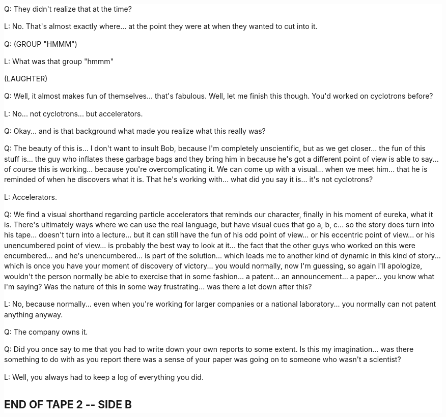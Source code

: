 Q: They didn't realize that at the time?

L: No. That's almost exactly where... at the point they were at when they wanted to cut into it.

Q: (GROUP "HMMM")

L: What was that group "hmmm"

(LAUGHTER)

Q: Well, it almost makes fun of themselves... that's fabulous. Well, let me finish this though. You'd worked on cyclotrons before?

L: No... not cyclotrons... but accelerators.

Q: Okay... and is that background what made you realize what this really was?

Q: The beauty of this is... I don't want to insult Bob, because I'm completely unscientific, but as we get closer... the fun of this stuff is... the guy who inflates these garbage bags and they bring him in because he's got a different point of view is able to say... of course this is working... because you're overcomplicating it. We can come up with a visual... when we meet him... that he is reminded of when he discovers what it is. That he's working with... what did you say it is... it's not cyclotrons?

L: Accelerators.

Q: We find a visual shorthand regarding particle accelerators that reminds our character, finally in his moment of eureka, what it is. There's ultimately ways where we can use the real language, but have visual cues that go a, b, c... so the story does turn into his tape... doesn't turn into a lecture... but it can still have the fun of his odd point of view... or his eccentric point of view... or his unencumbered point of view... is probably the best way to look at it... the fact that the other guys who worked on this were encumbered... and he's unencumbered... is part of the solution... which leads me to another kind of dynamic in this kind of story... which is once you have your moment of discovery of victory... you would normally, now I'm guessing, so again I'll apologize, wouldn't the person normally be able to exercise that in some fashion... a patent... an announcement... a paper... you know what I'm saying? Was the nature of this in some way frustrating... was there a let down after this?

L: No, because normally... even when you're working for larger companies or a national laboratory... you normally can not patent anything anyway.

Q: The company owns it.

Q: Did you once say to me that you had to write down your own reports to some extent. Is this my imagination... was there something to do with as you report there was a sense of your paper was going on to someone who wasn't a scientist?

L: Well, you always had to keep a log of everything you did.

## END OF TAPE 2 -- SIDE B
